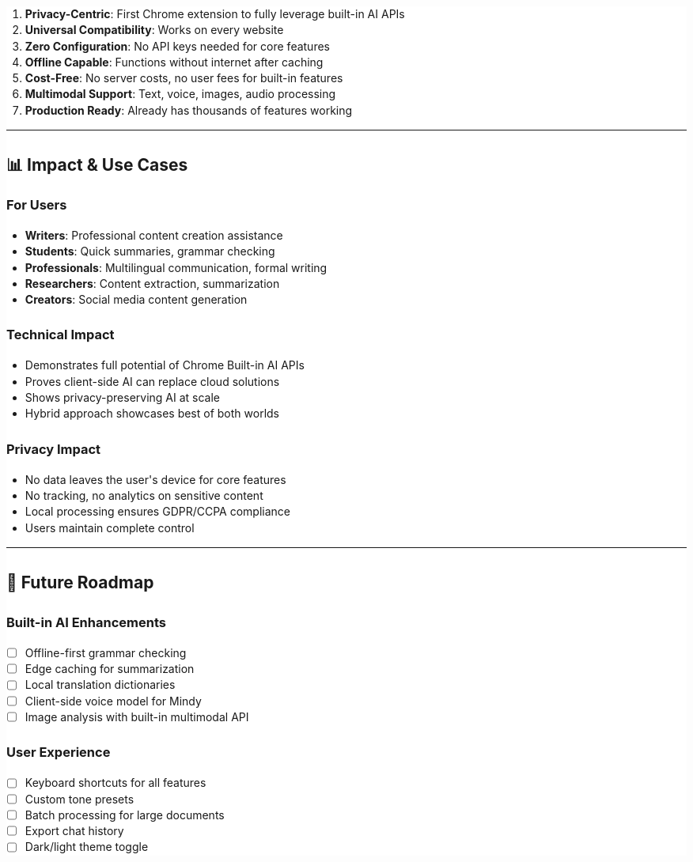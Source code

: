 1. **Privacy-Centric**: First Chrome extension to fully leverage built-in AI APIs
2. **Universal Compatibility**: Works on every website
3. **Zero Configuration**: No API keys needed for core features
4. **Offline Capable**: Functions without internet after caching
5. **Cost-Free**: No server costs, no user fees for built-in features
6. **Multimodal Support**: Text, voice, images, audio processing
7. **Production Ready**: Already has thousands of features working

---

## 📊 Impact & Use Cases

### For Users
- **Writers**: Professional content creation assistance
- **Students**: Quick summaries, grammar checking
- **Professionals**: Multilingual communication, formal writing
- **Researchers**: Content extraction, summarization
- **Creators**: Social media content generation

### Technical Impact
- Demonstrates full potential of Chrome Built-in AI APIs
- Proves client-side AI can replace cloud solutions
- Shows privacy-preserving AI at scale
- Hybrid approach showcases best of both worlds

### Privacy Impact
- No data leaves the user's device for core features
- No tracking, no analytics on sensitive content
- Local processing ensures GDPR/CCPA compliance
- Users maintain complete control

---

## 🚀 Future Roadmap

### Built-in AI Enhancements
- [ ] Offline-first grammar checking
- [ ] Edge caching for summarization
- [ ] Local translation dictionaries
- [ ] Client-side voice model for Mindy
- [ ] Image analysis with built-in multimodal API

### User Experience
- [ ] Keyboard shortcuts for all features
- [ ] Custom tone presets
- [ ] Batch processing for large documents
- [ ] Export chat history
- [ ] Dark/light theme toggle

